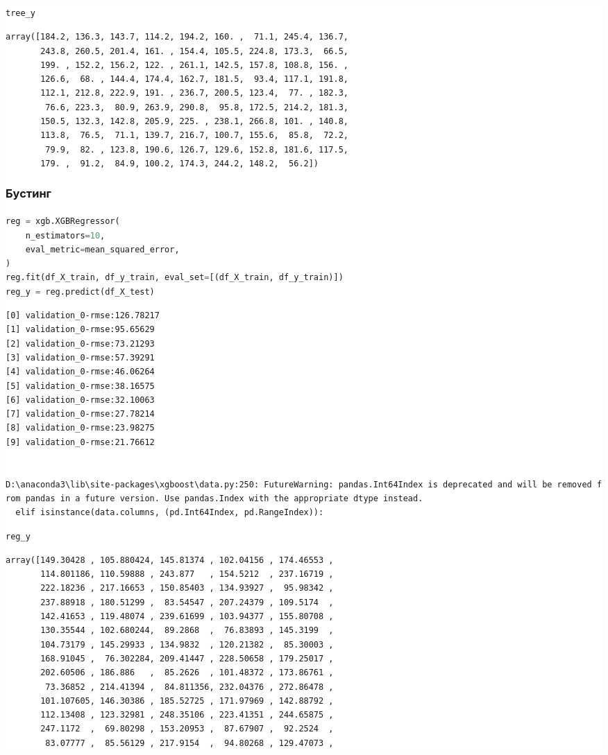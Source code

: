 
```python
tree_y
```




    array([184.2, 136.3, 143.7, 114.2, 194.2, 160. ,  71.1, 245.4, 136.7,
           243.8, 260.5, 201.4, 161. , 154.4, 105.5, 224.8, 173.3,  66.5,
           199. , 152.2, 156.2, 122. , 261.1, 142.5, 157.8, 108.8, 156. ,
           126.6,  68. , 144.4, 174.4, 162.7, 181.5,  93.4, 117.1, 191.8,
           112.1, 212.8, 222.9, 191. , 236.7, 200.5, 123.4,  77. , 182.3,
            76.6, 223.3,  80.9, 263.9, 290.8,  95.8, 172.5, 214.2, 181.3,
           150.5, 132.3, 142.8, 205.9, 225. , 238.1, 266.8, 101. , 140.8,
           113.8,  76.5,  71.1, 139.7, 216.7, 100.7, 155.6,  85.8,  72.2,
            79.9,  82. , 123.8, 190.6, 126.7, 129.6, 152.8, 181.6, 117.5,
           179. ,  91.2,  84.9, 100.2, 174.3, 244.2, 148.2,  56.2])



### Бустинг


```python
reg = xgb.XGBRegressor(
    n_estimators=10,
    eval_metric=mean_squared_error,
)
reg.fit(df_X_train, df_y_train, eval_set=[(df_X_train, df_y_train)])
reg_y = reg.predict(df_X_test)
```

    [0]	validation_0-rmse:126.78217
    [1]	validation_0-rmse:95.65629
    [2]	validation_0-rmse:73.21293
    [3]	validation_0-rmse:57.39291
    [4]	validation_0-rmse:46.06264
    [5]	validation_0-rmse:38.16575
    [6]	validation_0-rmse:32.10063
    [7]	validation_0-rmse:27.78214
    [8]	validation_0-rmse:23.98275
    [9]	validation_0-rmse:21.76612
    

    D:\anaconda3\lib\site-packages\xgboost\data.py:250: FutureWarning: pandas.Int64Index is deprecated and will be removed from pandas in a future version. Use pandas.Index with the appropriate dtype instead.
      elif isinstance(data.columns, (pd.Int64Index, pd.RangeIndex)):
    


```python
reg_y
```




    array([149.30428 , 105.880424, 145.81374 , 102.04156 , 174.46553 ,
           114.801186, 110.59888 , 243.877   , 154.5212  , 237.16719 ,
           222.18236 , 217.16653 , 150.85403 , 134.93927 ,  95.98342 ,
           237.88918 , 180.51299 ,  83.54547 , 207.24379 , 109.5174  ,
           142.41653 , 119.48074 , 239.61699 , 103.94377 , 155.80708 ,
           130.35544 , 102.680244,  89.2868  ,  76.83893 , 145.3199  ,
           104.73179 , 145.29933 , 134.9832  , 120.21382 ,  85.30003 ,
           168.91045 ,  76.302284, 209.41447 , 228.50658 , 179.25017 ,
           202.60506 , 186.886   ,  85.2626  , 101.48372 , 173.86761 ,
            73.36852 , 214.41394 ,  84.811356, 232.04376 , 272.86478 ,
           101.107605, 146.30386 , 185.52725 , 171.97969 , 142.88792 ,
           112.13408 , 123.32981 , 248.35106 , 223.41351 , 244.65875 ,
           247.1172  ,  69.80298 , 153.20953 ,  87.67907 ,  92.2524  ,
            83.07777 ,  85.56129 , 217.9154  ,  94.80268 , 129.47073 ,